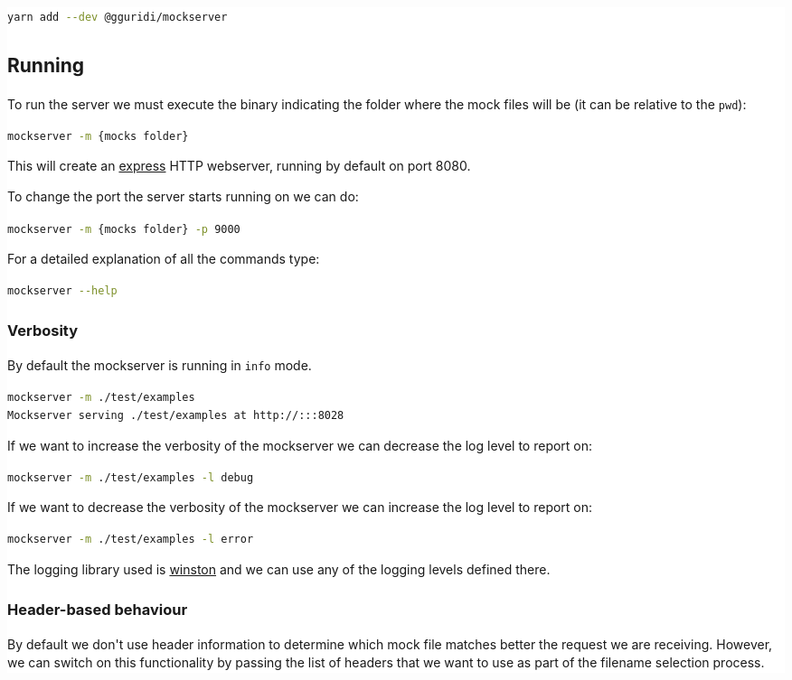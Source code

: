 ```bash
yarn add --dev @gguridi/mockserver
```

## Running

To run the server we must execute the binary indicating the folder where the mock files will
be (it can be relative to the `pwd`):

```bash
mockserver -m {mocks folder}
```

This will create an [express](https://github.com/expressjs/express) HTTP webserver, running
by default on port 8080.

To change the port the server starts running on we can do:

```bash
mockserver -m {mocks folder} -p 9000
```

For a detailed explanation of all the commands type:

```bash
mockserver --help
```

### Verbosity

By default the mockserver is running in `info` mode.

```bash
mockserver -m ./test/examples
Mockserver serving ./test/examples at http://:::8028
```

If we want to increase the verbosity of the mockserver we can decrease the log level
to report on:

```bash
mockserver -m ./test/examples -l debug
```

If we want to decrease the verbosity of the mockserver we can increase the log level
to report on:

```bash
mockserver -m ./test/examples -l error
```

The logging library used is [winston](https://github.com/winstonjs/winston) and we can
use any of the logging levels defined there.

### Header-based behaviour

By default we don't use header information to determine which mock file matches better the
request we are receiving. However, we can switch on this functionality by passing the list
of headers that we want to use as part of the filename selection process.
